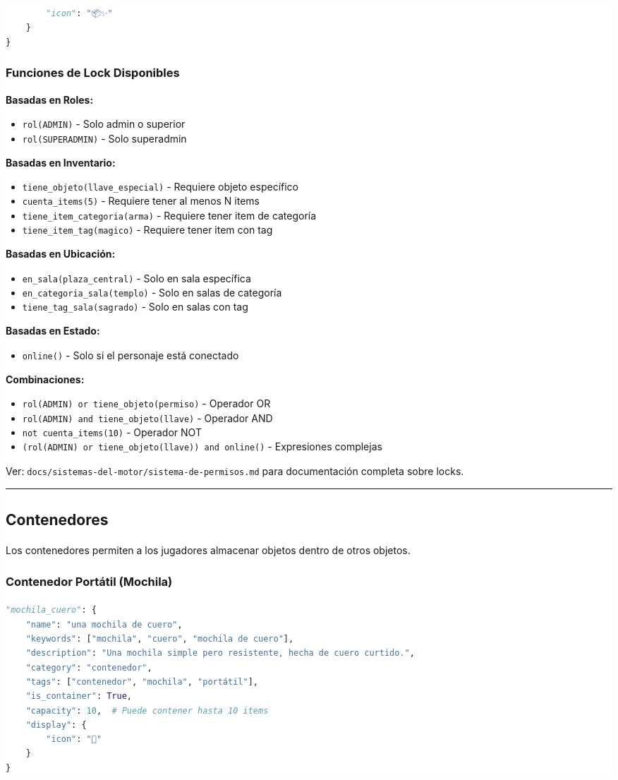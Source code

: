 ```python
        "icon": "📦✨"
    }
}
```

### Funciones de Lock Disponibles

**Basadas en Roles:**
- `rol(ADMIN)` - Solo admin o superior
- `rol(SUPERADMIN)` - Solo superadmin

**Basadas en Inventario:**
- `tiene_objeto(llave_especial)` - Requiere objeto específico
- `cuenta_items(5)` - Requiere tener al menos N items
- `tiene_item_categoria(arma)` - Requiere tener item de categoría
- `tiene_item_tag(magico)` - Requiere tener item con tag

**Basadas en Ubicación:**
- `en_sala(plaza_central)` - Solo en sala específica
- `en_categoria_sala(templo)` - Solo en salas de categoría
- `tiene_tag_sala(sagrado)` - Solo en salas con tag

**Basadas en Estado:**
- `online()` - Solo si el personaje está conectado

**Combinaciones:**
- `rol(ADMIN) or tiene_objeto(permiso)` - Operador OR
- `rol(ADMIN) and tiene_objeto(llave)` - Operador AND
- `not cuenta_items(10)` - Operador NOT
- `(rol(ADMIN) or tiene_objeto(llave)) and online()` - Expresiones complejas

Ver: `docs/sistemas-del-motor/sistema-de-permisos.md` para documentación completa sobre locks.

---

## Contenedores

Los contenedores permiten a los jugadores almacenar objetos dentro de otros objetos.

### Contenedor Portátil (Mochila)

```python
"mochila_cuero": {
    "name": "una mochila de cuero",
    "keywords": ["mochila", "cuero", "mochila de cuero"],
    "description": "Una mochila simple pero resistente, hecha de cuero curtido.",
    "category": "contenedor",
    "tags": ["contenedor", "mochila", "portátil"],
    "is_container": True,
    "capacity": 10,  # Puede contener hasta 10 items
    "display": {
        "icon": "🎒"
    }
}
```
